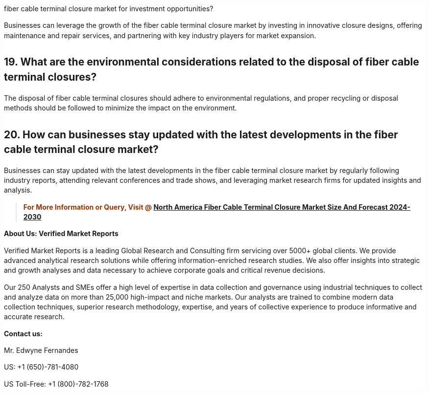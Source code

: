fiber cable terminal closure market for investment opportunities?</div><div></h2><p>Businesses can leverage the growth of the fiber cable terminal closure market by investing in innovative closure designs, offering maintenance and repair services, and partnering with key industry players for market expansion.</p><h2>19. What are the environmental considerations related to the disposal of fiber cable terminal closures?</div><div></h2><p>The disposal of fiber cable terminal closures should adhere to environmental regulations, and proper recycling or disposal methods should be followed to minimize the impact on the environment.</p><h2>20. How can businesses stay updated with the latest developments in the fiber cable terminal closure market?</div><div></h2><p>Businesses can stay updated with the latest developments in the fiber cable terminal closure market by regularly following industry reports, attending relevant conferences and trade shows, and leveraging market research firms for updated insights and analysis.</p></body></html></p><blockquote><p><span style="color: #993300;"><strong>For More Information or Query, Visit @ <a href="https://www.verifiedmarketreports.com/product/fiber-cable-terminal-closure-market/">North America Fiber Cable Terminal Closure Market Size And Forecast 2024-2030</a></strong></span></p></blockquote><p><strong>About Us: Verified Market Reports</strong></p><p>Verified Market Reports is a leading Global Research and Consulting firm servicing over 5000+ global clients. We provide advanced analytical research solutions while offering information-enriched research studies. We also offer insights into strategic and growth analyses and data necessary to achieve corporate goals and critical revenue decisions.</p><p>Our 250 Analysts and SMEs offer a high level of expertise in data collection and governance using industrial techniques to collect and analyze data on more than 25,000 high-impact and niche markets. Our analysts are trained to combine modern data collection techniques, superior research methodology, expertise, and years of collective experience to produce informative and accurate research.</p><p><strong>Contact us:</strong></p><p>Mr. Edwyne Fernandes</p><p>US: +1 (650)-781-4080</p><p>US Toll-Free: +1 (800)-782-1768</p>
